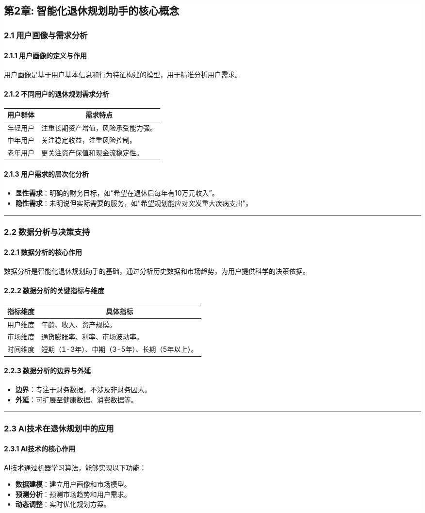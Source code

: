 
## 第2章: 智能化退休规划助手的核心概念

### 2.1 用户画像与需求分析

#### 2.1.1 用户画像的定义与作用
用户画像是基于用户基本信息和行为特征构建的模型，用于精准分析用户需求。

#### 2.1.2 不同用户的退休规划需求分析
| 用户群体 | 需求特点 |
|----------|----------|
| 年轻用户 | 注重长期资产增值，风险承受能力强。 |
| 中年用户 | 关注稳定收益，注重风险控制。 |
| 老年用户 | 更关注资产保值和现金流稳定性。 |

#### 2.1.3 用户需求的层次化分析
- **显性需求**：明确的财务目标，如“希望在退休后每年有10万元收入”。
- **隐性需求**：未明说但实际需要的服务，如“希望规划能应对突发重大疾病支出”。

---

### 2.2 数据分析与决策支持

#### 2.2.1 数据分析的核心作用
数据分析是智能化退休规划助手的基础，通过分析历史数据和市场趋势，为用户提供科学的决策依据。

#### 2.2.2 数据分析的关键指标与维度
| 指标维度 | 具体指标 |
|----------|----------|
| 用户维度 | 年龄、收入、资产规模。 |
| 市场维度 | 通货膨胀率、利率、市场波动率。 |
| 时间维度 | 短期（1-3年）、中期（3-5年）、长期（5年以上）。 |

#### 2.2.3 数据分析的边界与外延
- **边界**：专注于财务数据，不涉及非财务因素。
- **外延**：可扩展至健康数据、消费数据等。

---

### 2.3 AI技术在退休规划中的应用

#### 2.3.1 AI技术的核心作用
AI技术通过机器学习算法，能够实现以下功能：
- **数据建模**：建立用户画像和市场模型。
- **预测分析**：预测市场趋势和用户需求。
- **动态调整**：实时优化规划方案。
